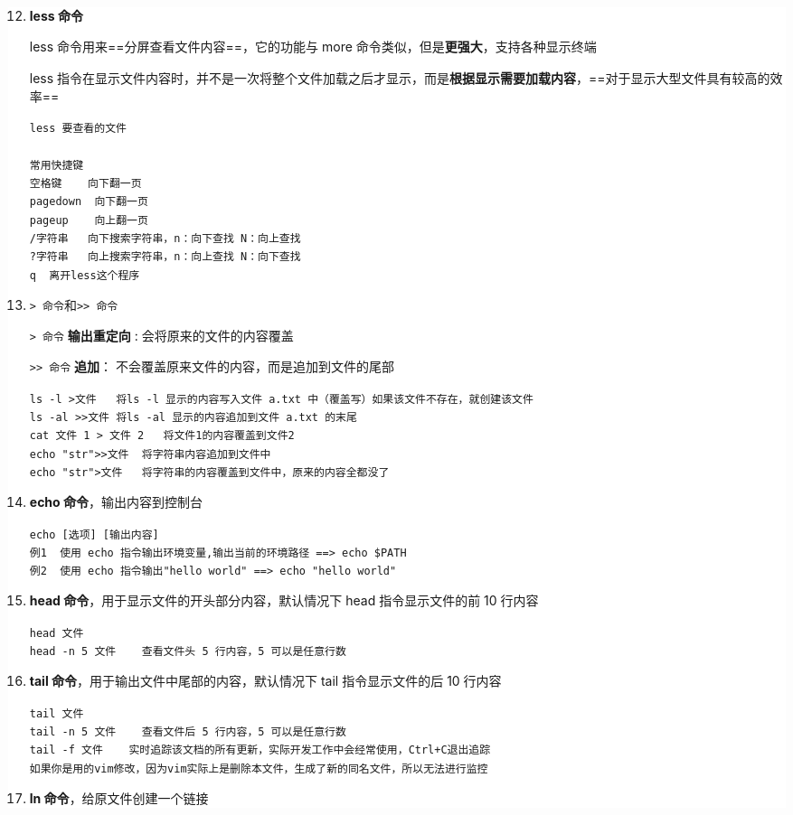 12. **less 命令**

    less 命令用来==分屏查看文件内容==，它的功能与 more 命令类似，但是**更强大**，支持各种显示终端

    less 指令在显示文件内容时，并不是一次将整个文件加载之后才显示，而是**根据显示需要加载内容**，==对于显示大型文件具有较高的效率==

    ```
    less 要查看的文件
    
    常用快捷键
    空格键    向下翻一页
    pagedown  向下翻一页
    pageup    向上翻一页
    /字符串   向下搜索字符串，n：向下查找 N：向上查找
    ?字符串   向上搜索字符串，n：向上查找 N：向下查找
    q  离开less这个程序
    ```

13. `> 命令`和`>> 命令`

    `> 命令` **输出重定向** : 会将原来的文件的内容覆盖

    `>> 命令` **追加**： 不会覆盖原来文件的内容，而是追加到文件的尾部

    ```
    ls -l >文件   将ls -l 显示的内容写入文件 a.txt 中（覆盖写）如果该文件不存在，就创建该文件
    ls -al >>文件 将ls -al 显示的内容追加到文件 a.txt 的末尾
    cat 文件 1 > 文件 2   将文件1的内容覆盖到文件2
    echo "str">>文件  将字符串内容追加到文件中
    echo "str">文件   将字符串的内容覆盖到文件中，原来的内容全都没了
    ```

14. **echo 命令**，输出内容到控制台

    ```
    echo [选项] [输出内容]
    例1  使用 echo 指令输出环境变量,输出当前的环境路径 ==> echo $PATH
    例2  使用 echo 指令输出"hello world" ==> echo "hello world"
    ```

15. **head 命令**，用于显示文件的开头部分内容，默认情况下 head 指令显示文件的前 10 行内容

    ```
    head 文件 
    head -n 5 文件    查看文件头 5 行内容，5 可以是任意行数
    ```

16. **tail 命令**，用于输出文件中尾部的内容，默认情况下 tail 指令显示文件的后 10 行内容

    ```
    tail 文件
    tail -n 5 文件    查看文件后 5 行内容，5 可以是任意行数
    tail -f 文件    实时追踪该文档的所有更新，实际开发工作中会经常使用，Ctrl+C退出追踪
    如果你是用的vim修改，因为vim实际上是删除本文件，生成了新的同名文件，所以无法进行监控
    ```

17. **ln 命令**，给原文件创建一个链接
